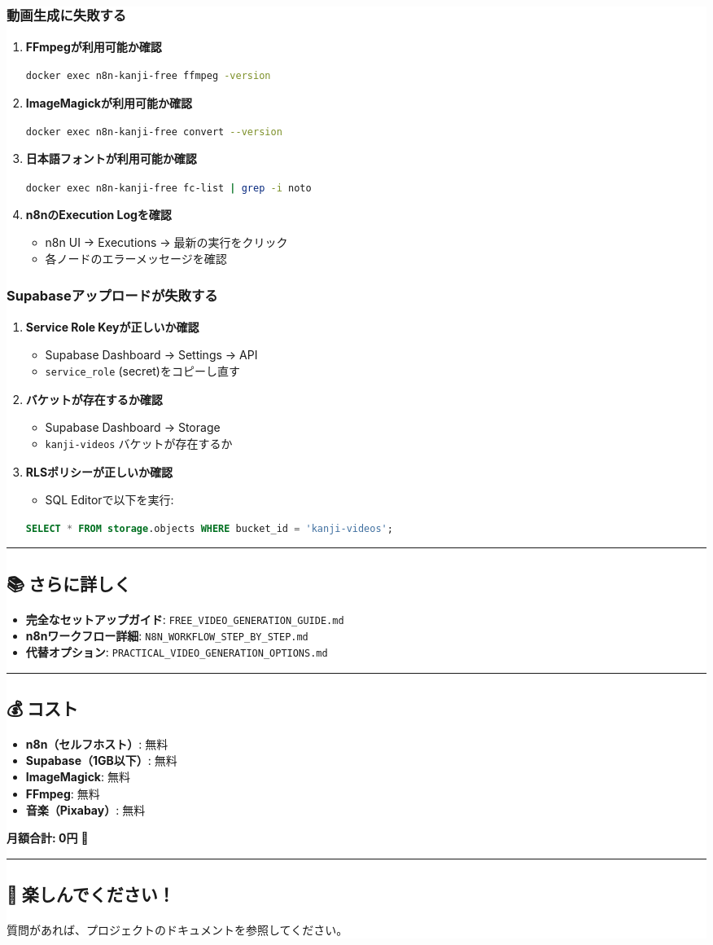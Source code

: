 ### 動画生成に失敗する

1. **FFmpegが利用可能か確認**
   ```bash
   docker exec n8n-kanji-free ffmpeg -version
   ```

2. **ImageMagickが利用可能か確認**
   ```bash
   docker exec n8n-kanji-free convert --version
   ```

3. **日本語フォントが利用可能か確認**
   ```bash
   docker exec n8n-kanji-free fc-list | grep -i noto
   ```

4. **n8nのExecution Logを確認**
   - n8n UI → Executions → 最新の実行をクリック
   - 各ノードのエラーメッセージを確認

### Supabaseアップロードが失敗する

1. **Service Role Keyが正しいか確認**
   - Supabase Dashboard → Settings → API
   - `service_role` (secret)をコピーし直す

2. **バケットが存在するか確認**
   - Supabase Dashboard → Storage
   - `kanji-videos` バケットが存在するか

3. **RLSポリシーが正しいか確認**
   - SQL Editorで以下を実行:
   ```sql
   SELECT * FROM storage.objects WHERE bucket_id = 'kanji-videos';
   ```

---

## 📚 さらに詳しく

- **完全なセットアップガイド**: `FREE_VIDEO_GENERATION_GUIDE.md`
- **n8nワークフロー詳細**: `N8N_WORKFLOW_STEP_BY_STEP.md`
- **代替オプション**: `PRACTICAL_VIDEO_GENERATION_OPTIONS.md`

---

## 💰 コスト

- **n8n（セルフホスト）**: 無料
- **Supabase（1GB以下）**: 無料
- **ImageMagick**: 無料
- **FFmpeg**: 無料
- **音楽（Pixabay）**: 無料

**月額合計: 0円** 🎉

---

## 🎉 楽しんでください！

質問があれば、プロジェクトのドキュメントを参照してください。
